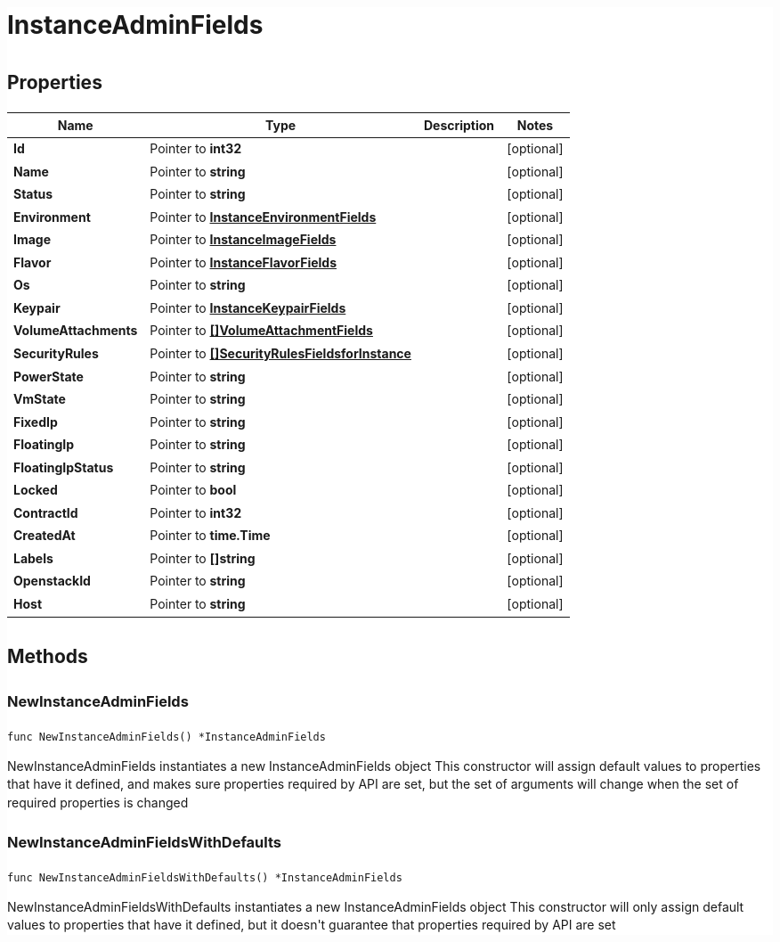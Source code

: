 # InstanceAdminFields

## Properties

Name | Type | Description | Notes
------------ | ------------- | ------------- | -------------
**Id** | Pointer to **int32** |  | [optional] 
**Name** | Pointer to **string** |  | [optional] 
**Status** | Pointer to **string** |  | [optional] 
**Environment** | Pointer to [**InstanceEnvironmentFields**](InstanceEnvironmentFields.md) |  | [optional] 
**Image** | Pointer to [**InstanceImageFields**](InstanceImageFields.md) |  | [optional] 
**Flavor** | Pointer to [**InstanceFlavorFields**](InstanceFlavorFields.md) |  | [optional] 
**Os** | Pointer to **string** |  | [optional] 
**Keypair** | Pointer to [**InstanceKeypairFields**](InstanceKeypairFields.md) |  | [optional] 
**VolumeAttachments** | Pointer to [**[]VolumeAttachmentFields**](VolumeAttachmentFields.md) |  | [optional] 
**SecurityRules** | Pointer to [**[]SecurityRulesFieldsforInstance**](SecurityRulesFieldsforInstance.md) |  | [optional] 
**PowerState** | Pointer to **string** |  | [optional] 
**VmState** | Pointer to **string** |  | [optional] 
**FixedIp** | Pointer to **string** |  | [optional] 
**FloatingIp** | Pointer to **string** |  | [optional] 
**FloatingIpStatus** | Pointer to **string** |  | [optional] 
**Locked** | Pointer to **bool** |  | [optional] 
**ContractId** | Pointer to **int32** |  | [optional] 
**CreatedAt** | Pointer to **time.Time** |  | [optional] 
**Labels** | Pointer to **[]string** |  | [optional] 
**OpenstackId** | Pointer to **string** |  | [optional] 
**Host** | Pointer to **string** |  | [optional] 

## Methods

### NewInstanceAdminFields

`func NewInstanceAdminFields() *InstanceAdminFields`

NewInstanceAdminFields instantiates a new InstanceAdminFields object
This constructor will assign default values to properties that have it defined,
and makes sure properties required by API are set, but the set of arguments
will change when the set of required properties is changed

### NewInstanceAdminFieldsWithDefaults

`func NewInstanceAdminFieldsWithDefaults() *InstanceAdminFields`

NewInstanceAdminFieldsWithDefaults instantiates a new InstanceAdminFields object
This constructor will only assign default values to properties that have it defined,
but it doesn't guarantee that properties required by API are set
